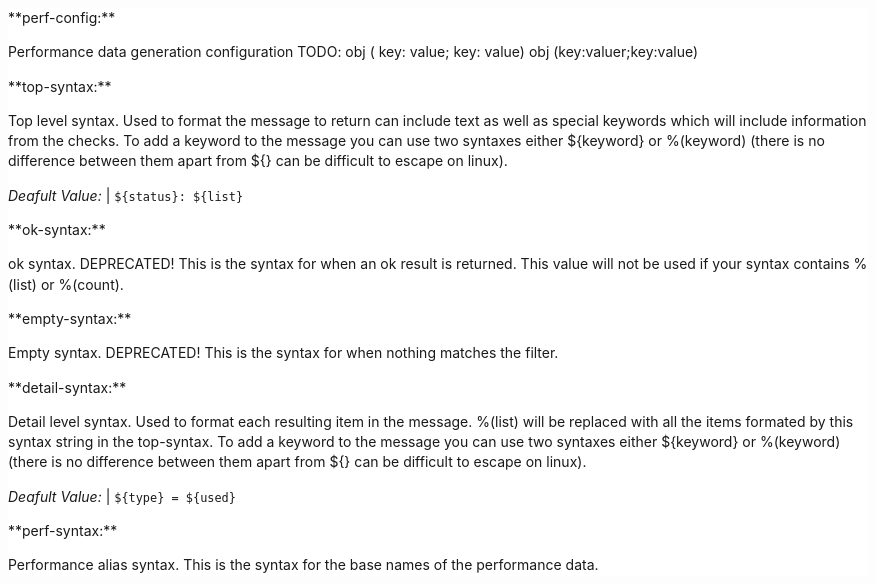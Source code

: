 
<a name="check_memory_perf-config"/>
**perf-config:**

Performance data generation configuration
TODO: obj ( key: value; key: value) obj (key:valuer;key:value)





<a name="check_memory_top-syntax"/>
**top-syntax:**

Top level syntax.
Used to format the message to return can include text as well as special keywords which will include information from the checks.
To add a keyword to the message you can use two syntaxes either ${keyword} or %(keyword) (there is no difference between them apart from ${} can be difficult to escape on linux).


*Deafult Value:* | `${status}: ${list}`



<a name="check_memory_ok-syntax"/>
**ok-syntax:**

ok syntax.
DEPRECATED! This is the syntax for when an ok result is returned.
This value will not be used if your syntax contains %(list) or %(count).





<a name="check_memory_empty-syntax"/>
**empty-syntax:**

Empty syntax.
DEPRECATED! This is the syntax for when nothing matches the filter.





<a name="check_memory_detail-syntax"/>
**detail-syntax:**

Detail level syntax.
Used to format each resulting item in the message.
%(list) will be replaced with all the items formated by this syntax string in the top-syntax.
To add a keyword to the message you can use two syntaxes either ${keyword} or %(keyword) (there is no difference between them apart from ${} can be difficult to escape on linux).


*Deafult Value:* | `${type} = ${used}`



<a name="check_memory_perf-syntax"/>
**perf-syntax:**

Performance alias syntax.
This is the syntax for the base names of the performance data.
